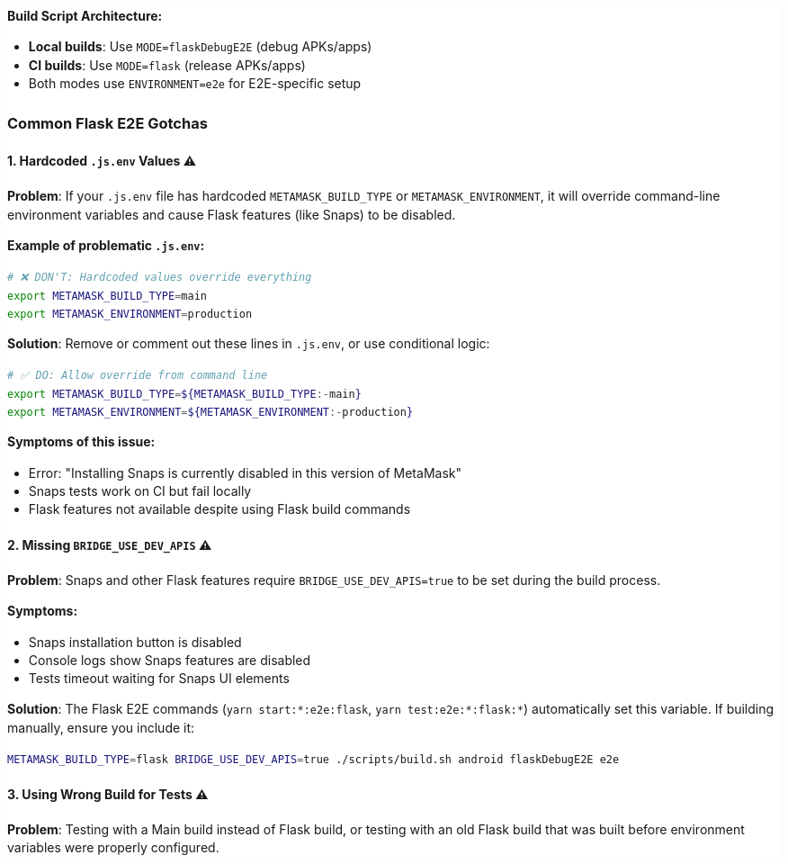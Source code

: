 **Build Script Architecture:**

- **Local builds**: Use `MODE=flaskDebugE2E` (debug APKs/apps)
- **CI builds**: Use `MODE=flask` (release APKs/apps)
- Both modes use `ENVIRONMENT=e2e` for E2E-specific setup

### Common Flask E2E Gotchas

#### 1. Hardcoded `.js.env` Values ⚠️

**Problem**: If your `.js.env` file has hardcoded `METAMASK_BUILD_TYPE` or `METAMASK_ENVIRONMENT`, it will override command-line environment variables and cause Flask features (like Snaps) to be disabled.

**Example of problematic `.js.env`:**

```bash
# ❌ DON'T: Hardcoded values override everything
export METAMASK_BUILD_TYPE=main
export METAMASK_ENVIRONMENT=production
```

**Solution**: Remove or comment out these lines in `.js.env`, or use conditional logic:

```bash
# ✅ DO: Allow override from command line
export METAMASK_BUILD_TYPE=${METAMASK_BUILD_TYPE:-main}
export METAMASK_ENVIRONMENT=${METAMASK_ENVIRONMENT:-production}
```

**Symptoms of this issue:**

- Error: "Installing Snaps is currently disabled in this version of MetaMask"
- Snaps tests work on CI but fail locally
- Flask features not available despite using Flask build commands

#### 2. Missing `BRIDGE_USE_DEV_APIS` ⚠️

**Problem**: Snaps and other Flask features require `BRIDGE_USE_DEV_APIS=true` to be set during the build process.

**Symptoms:**

- Snaps installation button is disabled
- Console logs show Snaps features are disabled
- Tests timeout waiting for Snaps UI elements

**Solution**: The Flask E2E commands (`yarn start:*:e2e:flask`, `yarn test:e2e:*:flask:*`) automatically set this variable. If building manually, ensure you include it:

```bash
METAMASK_BUILD_TYPE=flask BRIDGE_USE_DEV_APIS=true ./scripts/build.sh android flaskDebugE2E e2e
```

#### 3. Using Wrong Build for Tests ⚠️

**Problem**: Testing with a Main build instead of Flask build, or testing with an old Flask build that was built before environment variables were properly configured.

